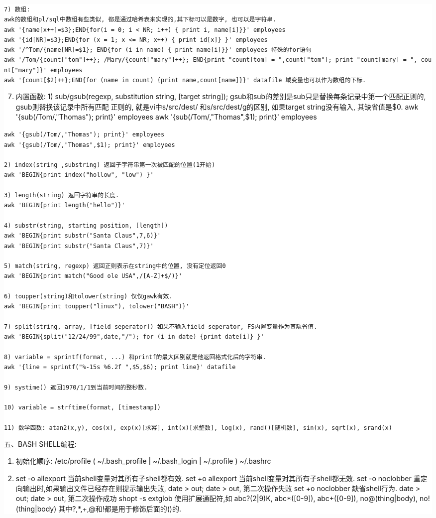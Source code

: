     7) 数组:
    awk的数组和pl/sql中数组有些类似, 都是通过哈希表来实现的,其下标可以是数字, 也可以是字符串.
    awk '{name[x++]=$3};END{for(i = 0; i < NR; i++) { print i, name[i]}}' employees
    awk '{id[NR]=$3};END{for (x = 1; x <= NR; x++) { print id[x]} }' employees
    awk '/^Tom/{name[NR]=$1}; END{for (i in name) { print name[i]}}' employees 特殊的for语句
    awk '/Tom/{count["tom"]++}; /Mary/{count["mary"]++}; END{print "count[tom] = ",count["tom"]; print "count[mary] = ", count["mary"]}' employees
    awk '{count[$2]++};END{for (name in count) {print name,count[name]}}' datafile 域变量也可以作为数组的下标.

7.    内置函数:
    1) sub/gsub(regexp, substitution string, [target string]); gsub和sub的差别是sub只是替换每条记录中第一个匹配正则的, gsub则替换该记录中所有匹配
    正则的, 就是vi中s/src/dest/ 和s/src/dest/g的区别, 如果target string没有输入, 其缺省值是$0.
    awk '{sub(/Tom/,"Thomas"); print}' employees
    awk '{sub(/Tom/,"Thomas",$1); print}' employees
     
    awk '{gsub(/Tom/,"Thomas"); print}' employees
    awk '{gsub(/Tom/,"Thomas",$1); print}' employees
     
    2) index(string ,substring) 返回子字符串第一次被匹配的位置(1开始)
    awk 'BEGIN{print index("hollow", "low") }'
     
    3) length(string) 返回字符串的长度.
    awk 'BEGIN{print length("hello")}'
     
    4) substr(string, starting position, [length])
    awk 'BEGIN{print substr("Santa Claus",7,6)}'
    awk 'BEGIN{print substr("Santa Claus",7)}'
     
    5) match(string, regexp) 返回正则表示在string中的位置, 没有定位返回0
    awk 'BEGIN{print match("Good ole USA",/[A-Z]+$/)}'

    6) toupper(string)和tolower(string) 仅仅gawk有效.
    awk 'BEGIN{print toupper("linux"), tolower("BASH")}'

    7) split(string, array, [field seperator]) 如果不输入field seperator, FS内置变量作为其缺省值.
    awk 'BEGIN{split("12/24/99",date,"/"); for (i in date) {print date[i]} }'
     
    8) variable = sprintf(format, ...) 和printf的最大区别就是他返回格式化后的字符串.
    awk '{line = sprintf("%-15s %6.2f ",$5,$6); print line}' datafile
     
    9) systime() 返回1970/1/1到当前时间的整秒数.
     
    10) variable = strftime(format, [timestamp])
     
    11) 数学函数: atan2(x,y), cos(x), exp(x)[求幂], int(x)[求整数], log(x), rand()[随机数], sin(x), sqrt(x), srand(x)

五、BASH SHELL编程:


1.    初始化顺序: /etc/profile    ( ~/.bash_profile | ~/.bash_login | ~/.profile )    ~/.bashrc

2.    set -o allexport 当前shell变量对其所有子shell都有效.
    set +o allexport 当前shell变量对其所有子shell都无效.
    set -o noclobber 重定向输出时,如果输出文件已经存在则提示输出失败, date > out; date > out, 第二次操作失败
    set +o noclobber 缺省shell行为. date > out; date > out, 第二次操作成功
    shopt -s extglob 使用扩展通配符,如 abc?(2|9)K, abc*([0-9]), abc+([0-9]), no@(thing|body), no!(thing|body) 
    其中?,*,+,@和!都是用于修饰后面的()的.
    